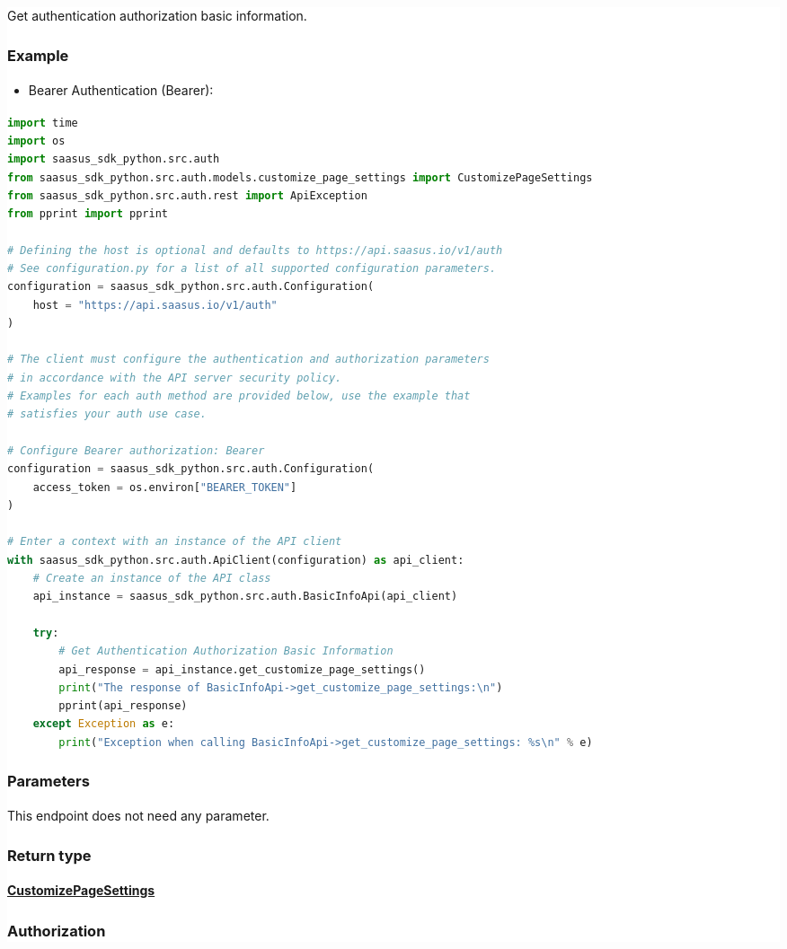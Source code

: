Get authentication authorization basic information. 

### Example

* Bearer Authentication (Bearer):
```python
import time
import os
import saasus_sdk_python.src.auth
from saasus_sdk_python.src.auth.models.customize_page_settings import CustomizePageSettings
from saasus_sdk_python.src.auth.rest import ApiException
from pprint import pprint

# Defining the host is optional and defaults to https://api.saasus.io/v1/auth
# See configuration.py for a list of all supported configuration parameters.
configuration = saasus_sdk_python.src.auth.Configuration(
    host = "https://api.saasus.io/v1/auth"
)

# The client must configure the authentication and authorization parameters
# in accordance with the API server security policy.
# Examples for each auth method are provided below, use the example that
# satisfies your auth use case.

# Configure Bearer authorization: Bearer
configuration = saasus_sdk_python.src.auth.Configuration(
    access_token = os.environ["BEARER_TOKEN"]
)

# Enter a context with an instance of the API client
with saasus_sdk_python.src.auth.ApiClient(configuration) as api_client:
    # Create an instance of the API class
    api_instance = saasus_sdk_python.src.auth.BasicInfoApi(api_client)

    try:
        # Get Authentication Authorization Basic Information
        api_response = api_instance.get_customize_page_settings()
        print("The response of BasicInfoApi->get_customize_page_settings:\n")
        pprint(api_response)
    except Exception as e:
        print("Exception when calling BasicInfoApi->get_customize_page_settings: %s\n" % e)
```



### Parameters
This endpoint does not need any parameter.

### Return type

[**CustomizePageSettings**](CustomizePageSettings.md)

### Authorization
